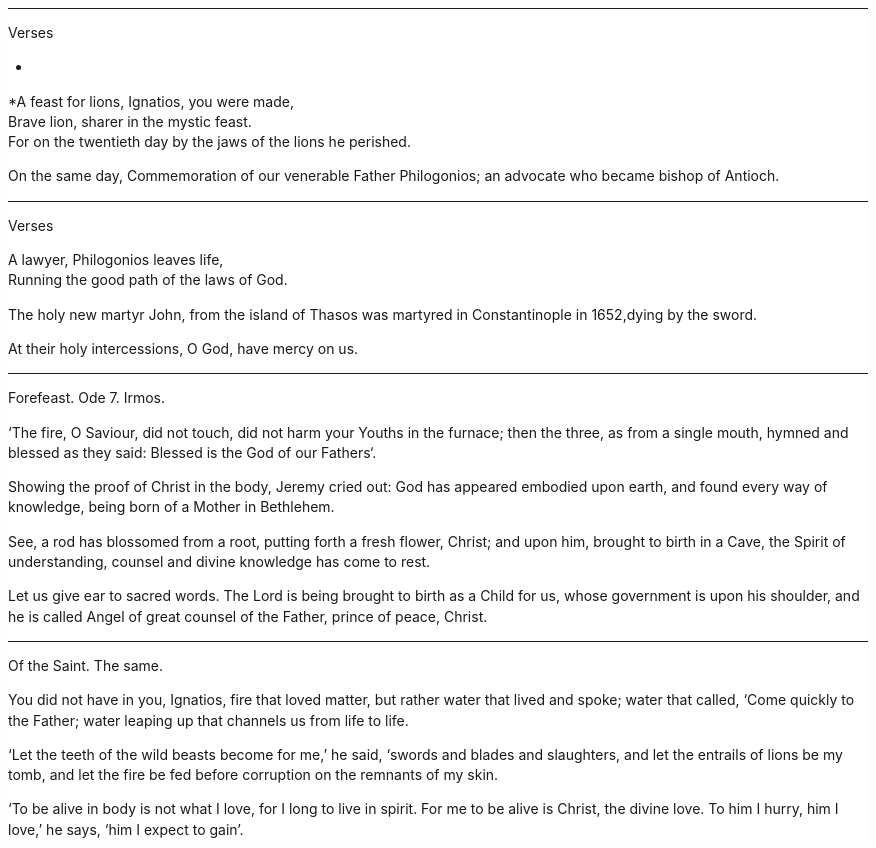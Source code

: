 ****

Verses

*  
*A feast for lions, Ignatios, you were made,  
Brave lion, sharer in the mystic feast.  
For on the twentieth day by the jaws of the lions he perished.

On the same day, Commemoration of our venerable Father Philogonios; an
advocate who became bishop of Antioch.

****

Verses  

A lawyer, Philogonios leaves life,  
Running the good path of the laws of God.

The holy new martyr John, from the island of Thasos was martyred in
Constantinople in 1652,dying by the sword.

At their holy intercessions, O God, have mercy on us.

****

Forefeast. Ode 7. Irmos.

‘The fire, O Saviour, did not touch, did not harm your Youths in the
furnace; then the three, as from a single mouth, hymned and blessed as
they said: Blessed is the God of our Fathers‘.

Showing the proof of Christ in the body, Jeremy cried out: God has
appeared embodied upon earth, and found every way of knowledge, being
born of a Mother in Bethlehem.

See, a rod has blossomed from a root, putting forth a fresh flower,
Christ; and upon him, brought to birth in a Cave, the Spirit of
understanding, counsel and divine knowledge has come to rest.

Let us give ear to sacred words. The Lord is being brought to birth as a
Child for us, whose government is upon his shoulder, and he is called
Angel of great counsel of the Father, prince of peace, Christ.

****

Of the Saint. The same.

You did not have in you, Ignatios, fire that loved matter, but rather
water that lived and spoke; water that called, ‘Come quickly to the
Father; water leaping up that channels us from life to life.

‘Let the teeth of the wild beasts become for me,’ he said, ‘swords and
blades and slaughters, and let the entrails of lions be my tomb, and let
the fire be fed before corruption on the remnants of my skin.

‘To be alive in body is not what I love, for I long to live in spirit.
For me to be alive is Christ, the divine love. To him I hurry, him I
love,’ he says, ‘him I expect to gain’.
